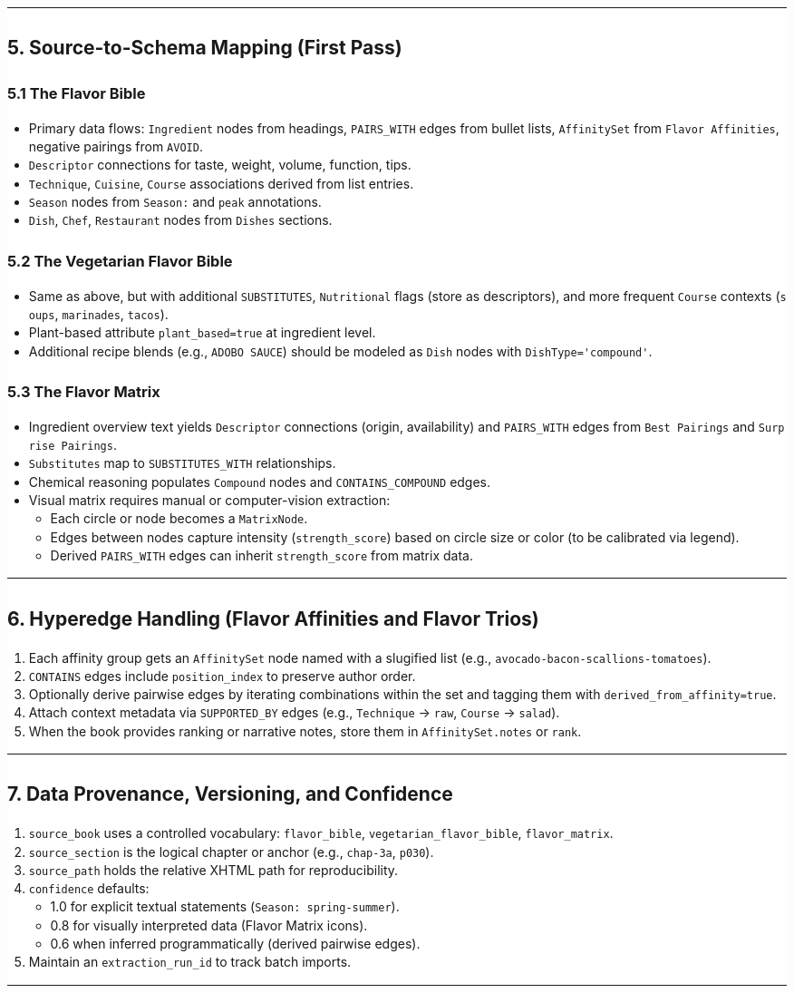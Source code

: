
---

## 5. Source-to-Schema Mapping (First Pass)

### 5.1 The Flavor Bible
- Primary data flows: `Ingredient` nodes from headings, `PAIRS_WITH` edges from bullet lists, `AffinitySet` from `Flavor Affinities`, negative pairings from `AVOID`.
- `Descriptor` connections for taste, weight, volume, function, tips.
- `Technique`, `Cuisine`, `Course` associations derived from list entries.
- `Season` nodes from `Season:` and `peak` annotations.
- `Dish`, `Chef`, `Restaurant` nodes from `Dishes` sections.

### 5.2 The Vegetarian Flavor Bible
- Same as above, but with additional `SUBSTITUTES`, `Nutritional` flags (store as descriptors), and more frequent `Course` contexts (`soups`, `marinades`, `tacos`).
- Plant-based attribute `plant_based=true` at ingredient level.
- Additional recipe blends (e.g., `ADOBO SAUCE`) should be modeled as `Dish` nodes with `DishType='compound'`.

### 5.3 The Flavor Matrix
- Ingredient overview text yields `Descriptor` connections (origin, availability) and `PAIRS_WITH` edges from `Best Pairings` and `Surprise Pairings`.
- `Substitutes` map to `SUBSTITUTES_WITH` relationships.
- Chemical reasoning populates `Compound` nodes and `CONTAINS_COMPOUND` edges.
- Visual matrix requires manual or computer-vision extraction:
  - Each circle or node becomes a `MatrixNode`.
  - Edges between nodes capture intensity (`strength_score`) based on circle size or color (to be calibrated via legend).
  - Derived `PAIRS_WITH` edges can inherit `strength_score` from matrix data.

---

## 6. Hyperedge Handling (Flavor Affinities and Flavor Trios)

1. Each affinity group gets an `AffinitySet` node named with a slugified list (e.g., `avocado-bacon-scallions-tomatoes`).
2. `CONTAINS` edges include `position_index` to preserve author order.
3. Optionally derive pairwise edges by iterating combinations within the set and tagging them with `derived_from_affinity=true`.
4. Attach context metadata via `SUPPORTED_BY` edges (e.g., `Technique` -> `raw`, `Course` -> `salad`).
5. When the book provides ranking or narrative notes, store them in `AffinitySet.notes` or `rank`.

---

## 7. Data Provenance, Versioning, and Confidence

1. `source_book` uses a controlled vocabulary: `flavor_bible`, `vegetarian_flavor_bible`, `flavor_matrix`.
2. `source_section` is the logical chapter or anchor (e.g., `chap-3a`, `p030`).
3. `source_path` holds the relative XHTML path for reproducibility.
4. `confidence` defaults:
   - 1.0 for explicit textual statements (`Season: spring-summer`).
   - 0.8 for visually interpreted data (Flavor Matrix icons).
   - 0.6 when inferred programmatically (derived pairwise edges).
5. Maintain an `extraction_run_id` to track batch imports.

---